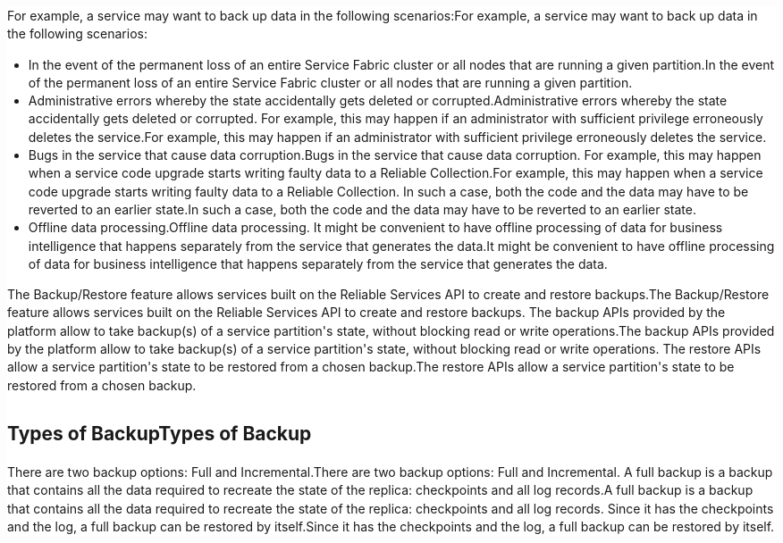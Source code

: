 <span data-ttu-id="d8903-108">For example, a service may want to back up data in the following scenarios:</span><span class="sxs-lookup"><span data-stu-id="d8903-108">For example, a service may want to back up data in the following scenarios:</span></span>

* <span data-ttu-id="d8903-109">In the event of the permanent loss of an entire Service Fabric cluster or all nodes that are running a given partition.</span><span class="sxs-lookup"><span data-stu-id="d8903-109">In the event of the permanent loss of an entire Service Fabric cluster or all nodes that are running a given partition.</span></span>
* <span data-ttu-id="d8903-110">Administrative errors whereby the state accidentally gets deleted or corrupted.</span><span class="sxs-lookup"><span data-stu-id="d8903-110">Administrative errors whereby the state accidentally gets deleted or corrupted.</span></span> <span data-ttu-id="d8903-111">For example, this may happen if an administrator with sufficient privilege erroneously deletes the service.</span><span class="sxs-lookup"><span data-stu-id="d8903-111">For example, this may happen if an administrator with sufficient privilege erroneously deletes the service.</span></span>
* <span data-ttu-id="d8903-112">Bugs in the service that cause data corruption.</span><span class="sxs-lookup"><span data-stu-id="d8903-112">Bugs in the service that cause data corruption.</span></span> <span data-ttu-id="d8903-113">For example, this may happen when a service code upgrade starts writing faulty data to a Reliable Collection.</span><span class="sxs-lookup"><span data-stu-id="d8903-113">For example, this may happen when a service code upgrade starts writing faulty data to a Reliable Collection.</span></span> <span data-ttu-id="d8903-114">In such a case, both the code and the data may have to be reverted to an earlier state.</span><span class="sxs-lookup"><span data-stu-id="d8903-114">In such a case, both the code and the data may have to be reverted to an earlier state.</span></span>
* <span data-ttu-id="d8903-115">Offline data processing.</span><span class="sxs-lookup"><span data-stu-id="d8903-115">Offline data processing.</span></span> <span data-ttu-id="d8903-116">It might be convenient to have offline processing of data for business intelligence that happens separately from the service that generates the data.</span><span class="sxs-lookup"><span data-stu-id="d8903-116">It might be convenient to have offline processing of data for business intelligence that happens separately from the service that generates the data.</span></span>

<span data-ttu-id="d8903-117">The Backup/Restore feature allows services built on the Reliable Services API to create and restore backups.</span><span class="sxs-lookup"><span data-stu-id="d8903-117">The Backup/Restore feature allows services built on the Reliable Services API to create and restore backups.</span></span> <span data-ttu-id="d8903-118">The backup APIs provided by the platform allow to take backup(s) of a service partition's state, without blocking read or write operations.</span><span class="sxs-lookup"><span data-stu-id="d8903-118">The backup APIs provided by the platform allow to take backup(s) of a service partition's state, without blocking read or write operations.</span></span> <span data-ttu-id="d8903-119">The restore APIs allow a service partition's state to be restored from a chosen backup.</span><span class="sxs-lookup"><span data-stu-id="d8903-119">The restore APIs allow a service partition's state to be restored from a chosen backup.</span></span>

## <a name="types-of-backup"></a><span data-ttu-id="d8903-120">Types of Backup</span><span class="sxs-lookup"><span data-stu-id="d8903-120">Types of Backup</span></span>
<span data-ttu-id="d8903-121">There are two backup options: Full and Incremental.</span><span class="sxs-lookup"><span data-stu-id="d8903-121">There are two backup options: Full and Incremental.</span></span>
<span data-ttu-id="d8903-122">A full backup is a backup that contains all the data required to recreate the state of the replica: checkpoints and all log records.</span><span class="sxs-lookup"><span data-stu-id="d8903-122">A full backup is a backup that contains all the data required to recreate the state of the replica: checkpoints and all log records.</span></span>
<span data-ttu-id="d8903-123">Since it has the checkpoints and the log, a full backup can be restored by itself.</span><span class="sxs-lookup"><span data-stu-id="d8903-123">Since it has the checkpoints and the log, a full backup can be restored by itself.</span></span>
